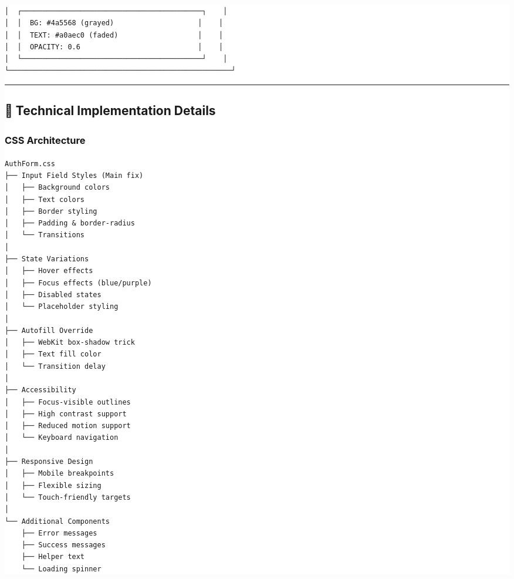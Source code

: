 ```
│  ┌───────────────────────────────────────────┐    │
│  │  BG: #4a5568 (grayed)                    │    │
│  │  TEXT: #a0aec0 (faded)                   │    │
│  │  OPACITY: 0.6                            │    │
│  └───────────────────────────────────────────┘    │
└─────────────────────────────────────────────────────┘
```

---

## 🚀 Technical Implementation Details

### CSS Architecture

```
AuthForm.css
├── Input Field Styles (Main fix)
│   ├── Background colors
│   ├── Text colors
│   ├── Border styling
│   ├── Padding & border-radius
│   └── Transitions
│
├── State Variations
│   ├── Hover effects
│   ├── Focus effects (blue/purple)
│   ├── Disabled states
│   └── Placeholder styling
│
├── Autofill Override
│   ├── WebKit box-shadow trick
│   ├── Text fill color
│   └── Transition delay
│
├── Accessibility
│   ├── Focus-visible outlines
│   ├── High contrast support
│   ├── Reduced motion support
│   └── Keyboard navigation
│
├── Responsive Design
│   ├── Mobile breakpoints
│   ├── Flexible sizing
│   └── Touch-friendly targets
│
└── Additional Components
    ├── Error messages
    ├── Success messages
    ├── Helper text
    └── Loading spinner
```
